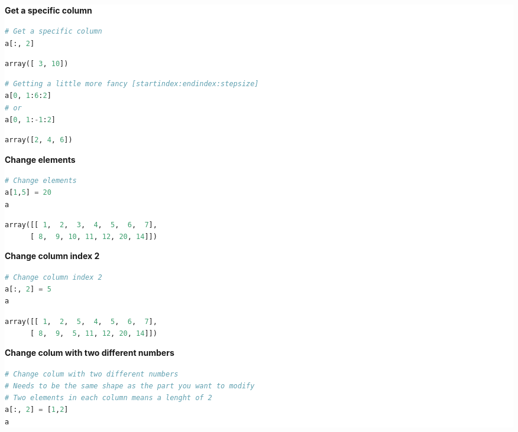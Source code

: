 

**Get a specific column**

```python
# Get a specific column
a[:, 2]
```

```python
array([ 3, 10])
```



```python
# Getting a little more fancy [startindex:endindex:stepsize]
a[0, 1:6:2]
# or
a[0, 1:-1:2]
```

```python
array([2, 4, 6])
```



**Change elements**

```python
# Change elements
a[1,5] = 20
a
```

```python
array([[ 1,  2,  3,  4,  5,  6,  7],
      [ 8,  9, 10, 11, 12, 20, 14]])
```



**Change column index 2**

```python
# Change column index 2 
a[:, 2] = 5
a
```

```python
array([[ 1,  2,  5,  4,  5,  6,  7],
      [ 8,  9,  5, 11, 12, 20, 14]])
```



**Change colum with two different numbers**

```python
# Change colum with two different numbers
# Needs to be the same shape as the part you want to modify
# Two elements in each column means a lenght of 2
a[:, 2] = [1,2]
a
```
